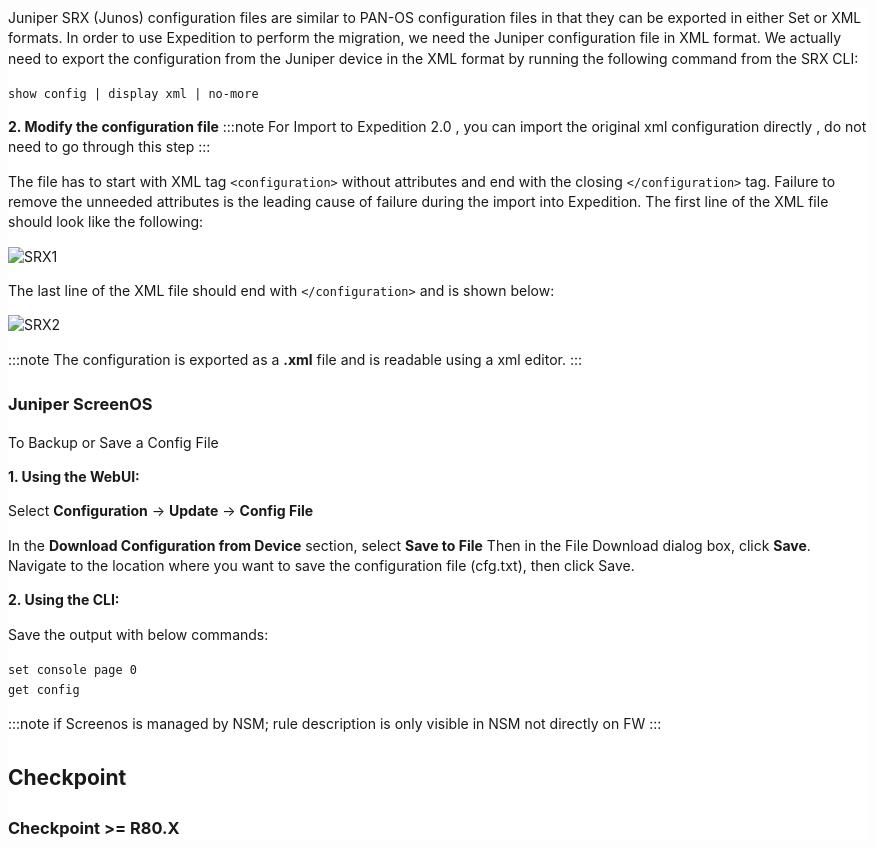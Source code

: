 Juniper SRX (Junos) configuration files are similar to PAN-OS configuration files in that they can be exported in either Set or XML formats. In order to use Expedition to perform the migration, we need the Juniper configuration file in XML format. We actually need to export the configuration from the Juniper device in the XML format by running the following command from the SRX CLI:  

```console
show config | display xml | no-more
```
**2. Modify the configuration file** 
:::note
For Import to Expedition 2.0 , you can import the original xml configuration directly , do not need to go through this step
:::

The file has to start with XML tag ```<configuration>``` without attributes and end with the closing
 ```</configuration>``` tag. Failure to remove the unneeded attributes is the leading cause of failure during the import into Expedition. The first line of the XML file should look like the following:  
 
![SRX1](/img/expedition/srx1.png "SRX1")

The last line of the XML file should end with ```</configuration>``` and is shown below:  

![SRX2](/img/expedition/srx2.png "SRX2")  

:::note
The configuration is exported as a **.xml** file and is readable using a xml editor.
:::

### Juniper ScreenOS

To Backup or Save a Config File  

**1. Using the WebUI:**  

Select **Configuration** -> **Update** -> **Config File**  

In the **Download Configuration from Device** section, select **Save to File**
Then in the File Download dialog box, click **Save**.  Navigate to the location where you want to save the configuration file (cfg.txt), then click Save.

**2. Using the CLI:**  

Save the output with below commands:  

```console
set console page 0
get config 
```  
:::note
 if Screenos is managed by NSM; rule description is only visible in NSM not directly on FW
:::
## Checkpoint
### Checkpoint >= R80.X
